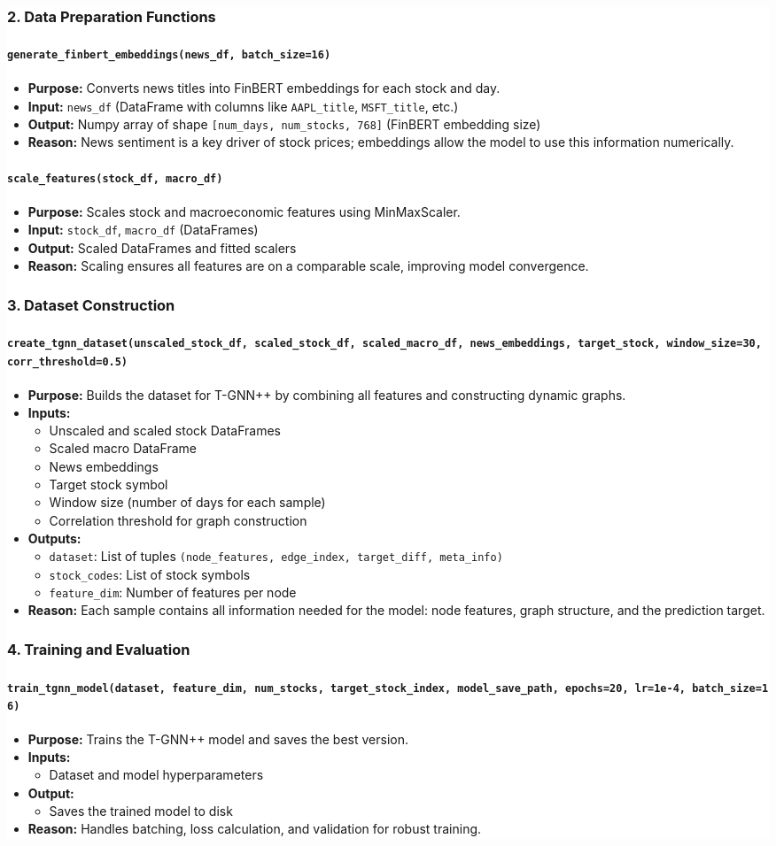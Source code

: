 ### 2. Data Preparation Functions

#### `generate_finbert_embeddings(news_df, batch_size=16)`

- **Purpose:** Converts news titles into FinBERT embeddings for each stock and day.
- **Input:** `news_df` (DataFrame with columns like `AAPL_title`, `MSFT_title`, etc.)
- **Output:** Numpy array of shape `[num_days, num_stocks, 768]` (FinBERT embedding size)
- **Reason:** News sentiment is a key driver of stock prices; embeddings allow the model to use this information numerically.

#### `scale_features(stock_df, macro_df)`

- **Purpose:** Scales stock and macroeconomic features using MinMaxScaler.
- **Input:** `stock_df`, `macro_df` (DataFrames)
- **Output:** Scaled DataFrames and fitted scalers
- **Reason:** Scaling ensures all features are on a comparable scale, improving model convergence.

### 3. Dataset Construction

#### `create_tgnn_dataset(unscaled_stock_df, scaled_stock_df, scaled_macro_df, news_embeddings, target_stock, window_size=30, corr_threshold=0.5)`

- **Purpose:** Builds the dataset for T-GNN++ by combining all features and constructing dynamic graphs.
- **Inputs:**
  - Unscaled and scaled stock DataFrames
  - Scaled macro DataFrame
  - News embeddings
  - Target stock symbol
  - Window size (number of days for each sample)
  - Correlation threshold for graph construction
- **Outputs:**
  - `dataset`: List of tuples `(node_features, edge_index, target_diff, meta_info)`
  - `stock_codes`: List of stock symbols
  - `feature_dim`: Number of features per node
- **Reason:** Each sample contains all information needed for the model: node features, graph structure, and the prediction target.

### 4. Training and Evaluation

#### `train_tgnn_model(dataset, feature_dim, num_stocks, target_stock_index, model_save_path, epochs=20, lr=1e-4, batch_size=16)`

- **Purpose:** Trains the T-GNN++ model and saves the best version.
- **Inputs:**
  - Dataset and model hyperparameters
- **Output:**
  - Saves the trained model to disk
- **Reason:** Handles batching, loss calculation, and validation for robust training.
